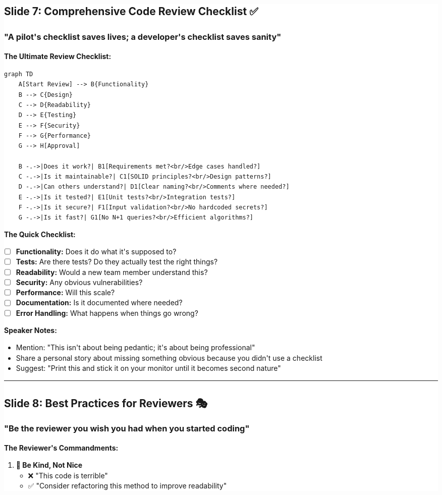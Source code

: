 
## Slide 7: Comprehensive Code Review Checklist ✅

### "A pilot's checklist saves lives; a developer's checklist saves sanity"

**The Ultimate Review Checklist:**

```mermaid
graph TD
    A[Start Review] --> B{Functionality}
    B --> C{Design}
    C --> D{Readability}
    D --> E{Testing}
    E --> F{Security}
    F --> G{Performance}
    G --> H[Approval]
    
    B -.->|Does it work?| B1[Requirements met?<br/>Edge cases handled?]
    C -.->|Is it maintainable?| C1[SOLID principles?<br/>Design patterns?]
    D -.->|Can others understand?| D1[Clear naming?<br/>Comments where needed?]
    E -.->|Is it tested?| E1[Unit tests?<br/>Integration tests?]
    F -.->|Is it secure?| F1[Input validation?<br/>No hardcoded secrets?]
    G -.->|Is it fast?| G1[No N+1 queries?<br/>Efficient algorithms?]
```

**The Quick Checklist:**
- [ ] **Functionality:** Does it do what it's supposed to?
- [ ] **Tests:** Are there tests? Do they actually test the right things?
- [ ] **Readability:** Would a new team member understand this?
- [ ] **Security:** Any obvious vulnerabilities?
- [ ] **Performance:** Will this scale?
- [ ] **Documentation:** Is it documented where needed?
- [ ] **Error Handling:** What happens when things go wrong?

**Speaker Notes:**
- Mention: "This isn't about being pedantic; it's about being professional"
- Share a personal story about missing something obvious because you didn't use a checklist
- Suggest: "Print this and stick it on your monitor until it becomes second nature"

---

## Slide 8: Best Practices for Reviewers 🎭

### "Be the reviewer you wish you had when you started coding"

**The Reviewer's Commandments:**

1. **🤝 Be Kind, Not Nice**
   - ❌ "This code is terrible"
   - ✅ "Consider refactoring this method to improve readability"
